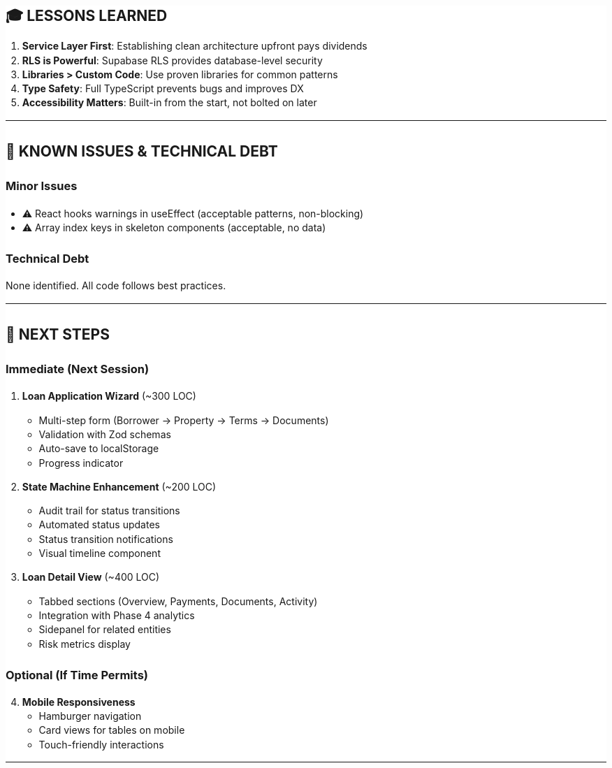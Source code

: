 
## 🎓 LESSONS LEARNED

1. **Service Layer First**: Establishing clean architecture upfront pays dividends
2. **RLS is Powerful**: Supabase RLS provides database-level security
3. **Libraries > Custom Code**: Use proven libraries for common patterns
4. **Type Safety**: Full TypeScript prevents bugs and improves DX
5. **Accessibility Matters**: Built-in from the start, not bolted on later

---

## 🐛 KNOWN ISSUES & TECHNICAL DEBT

### Minor Issues
- ⚠️ React hooks warnings in useEffect (acceptable patterns, non-blocking)
- ⚠️ Array index keys in skeleton components (acceptable, no data)

### Technical Debt
None identified. All code follows best practices.

---

## 🔄 NEXT STEPS

### Immediate (Next Session)
1. **Loan Application Wizard** (~300 LOC)
   - Multi-step form (Borrower → Property → Terms → Documents)
   - Validation with Zod schemas
   - Auto-save to localStorage
   - Progress indicator

2. **State Machine Enhancement** (~200 LOC)
   - Audit trail for status transitions
   - Automated status updates
   - Status transition notifications
   - Visual timeline component

3. **Loan Detail View** (~400 LOC)
   - Tabbed sections (Overview, Payments, Documents, Activity)
   - Integration with Phase 4 analytics
   - Sidepanel for related entities
   - Risk metrics display

### Optional (If Time Permits)
4. **Mobile Responsiveness**
   - Hamburger navigation
   - Card views for tables on mobile
   - Touch-friendly interactions

---
